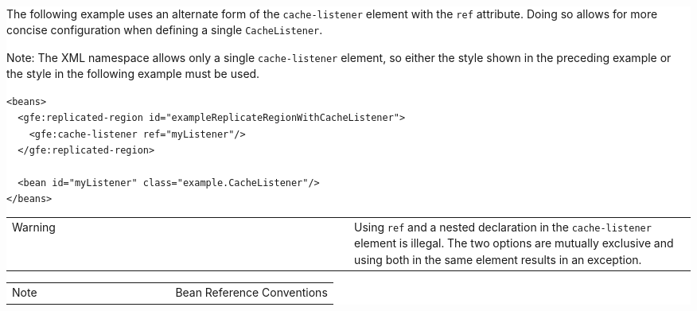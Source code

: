 The following example uses an alternate form of the `cache-listener`
element with the `ref` attribute. Doing so allows for more concise
configuration when defining a single `CacheListener`.

</div>

<div class="paragraph">

Note: The XML namespace allows only a single `cache-listener` element,
so either the style shown in the preceding example or the style in the
following example must be used.

</div>

<div class="listingblock">

<div class="content">

``` highlight
<beans>
  <gfe:replicated-region id="exampleReplicateRegionWithCacheListener">
    <gfe:cache-listener ref="myListener"/>
  </gfe:replicated-region>

  <bean id="myListener" class="example.CacheListener"/>
</beans>
```

</div>

</div>

<div class="admonitionblock warning">

<table>
<colgroup>
<col style="width: 50%" />
<col style="width: 50%" />
</colgroup>
<tbody>
<tr class="odd">
<td class="icon"><div class="title">
Warning
</div></td>
<td class="content">Using <code>ref</code> and a nested declaration in
the <code>cache-listener</code> element is illegal. The two options are
mutually exclusive and using both in the same element results in an
exception.</td>
</tr>
</tbody>
</table>

</div>

<div class="admonitionblock note">

<table>
<colgroup>
<col style="width: 50%" />
<col style="width: 50%" />
</colgroup>
<tbody>
<tr class="odd">
<td class="icon"><div class="title">
Note
</div></td>
<td class="content"><div class="title">
Bean Reference Conventions
</div>
<div class="paragraph">